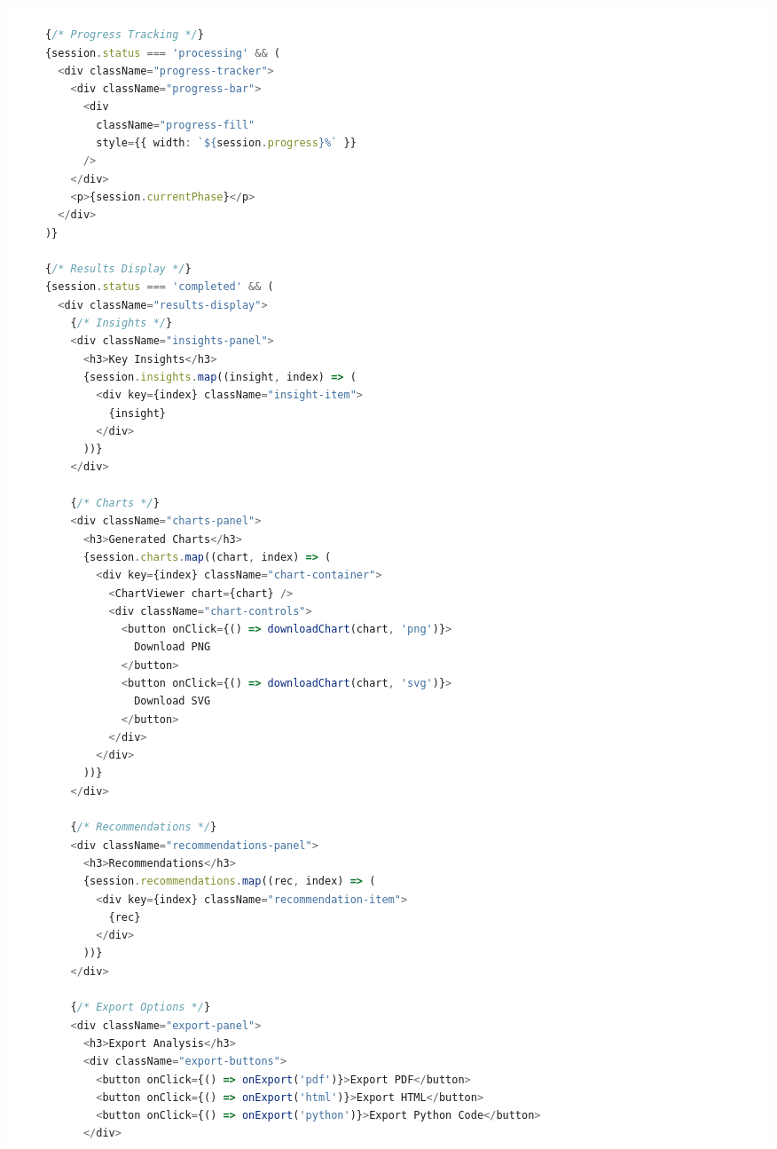 ```typescript
      
      {/* Progress Tracking */}
      {session.status === 'processing' && (
        <div className="progress-tracker">
          <div className="progress-bar">
            <div 
              className="progress-fill" 
              style={{ width: `${session.progress}%` }}
            />
          </div>
          <p>{session.currentPhase}</p>
        </div>
      )}
      
      {/* Results Display */}
      {session.status === 'completed' && (
        <div className="results-display">
          {/* Insights */}
          <div className="insights-panel">
            <h3>Key Insights</h3>
            {session.insights.map((insight, index) => (
              <div key={index} className="insight-item">
                {insight}
              </div>
            ))}
          </div>
          
          {/* Charts */}
          <div className="charts-panel">
            <h3>Generated Charts</h3>
            {session.charts.map((chart, index) => (
              <div key={index} className="chart-container">
                <ChartViewer chart={chart} />
                <div className="chart-controls">
                  <button onClick={() => downloadChart(chart, 'png')}>
                    Download PNG
                  </button>
                  <button onClick={() => downloadChart(chart, 'svg')}>
                    Download SVG
                  </button>
                </div>
              </div>
            ))}
          </div>
          
          {/* Recommendations */}
          <div className="recommendations-panel">
            <h3>Recommendations</h3>
            {session.recommendations.map((rec, index) => (
              <div key={index} className="recommendation-item">
                {rec}
              </div>
            ))}
          </div>
          
          {/* Export Options */}
          <div className="export-panel">
            <h3>Export Analysis</h3>
            <div className="export-buttons">
              <button onClick={() => onExport('pdf')}>Export PDF</button>
              <button onClick={() => onExport('html')}>Export HTML</button>
              <button onClick={() => onExport('python')}>Export Python Code</button>
            </div>
```